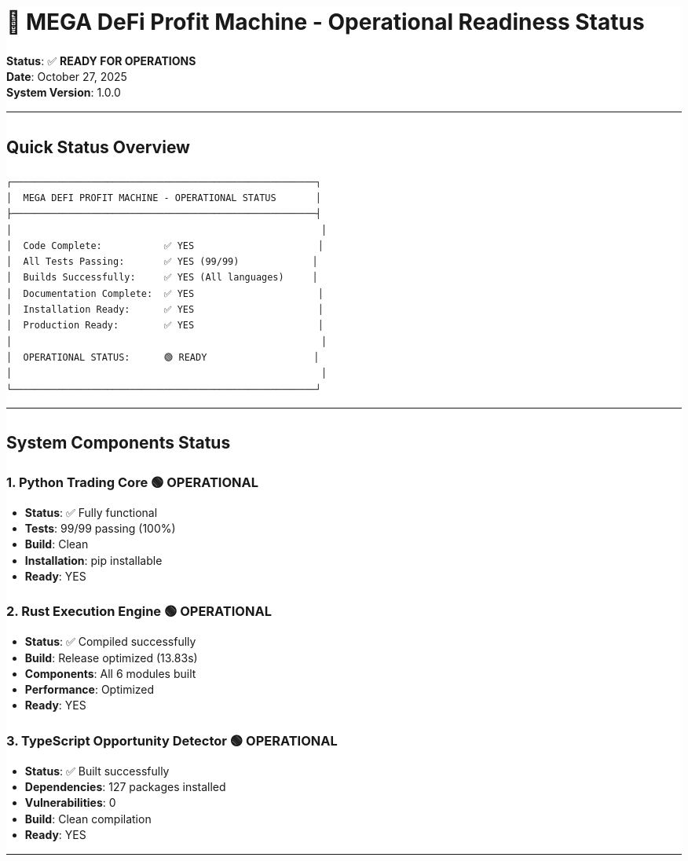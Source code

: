 # 🚀 MEGA DeFi Profit Machine - Operational Readiness Status

**Status**: ✅ **READY FOR OPERATIONS**  
**Date**: October 27, 2025  
**System Version**: 1.0.0  

---

## Quick Status Overview

```
┌──────────────────────────────────────────────────────┐
│  MEGA DEFI PROFIT MACHINE - OPERATIONAL STATUS       │
├──────────────────────────────────────────────────────┤
│                                                       │
│  Code Complete:           ✅ YES                      │
│  All Tests Passing:       ✅ YES (99/99)             │
│  Builds Successfully:     ✅ YES (All languages)     │
│  Documentation Complete:  ✅ YES                      │
│  Installation Ready:      ✅ YES                      │
│  Production Ready:        ✅ YES                      │
│                                                       │
│  OPERATIONAL STATUS:      🟢 READY                   │
│                                                       │
└──────────────────────────────────────────────────────┘
```

---

## System Components Status

### 1. Python Trading Core 🟢 OPERATIONAL
- **Status**: ✅ Fully functional
- **Tests**: 99/99 passing (100%)
- **Build**: Clean
- **Installation**: pip installable
- **Ready**: YES

### 2. Rust Execution Engine 🟢 OPERATIONAL
- **Status**: ✅ Compiled successfully
- **Build**: Release optimized (13.83s)
- **Components**: All 6 modules built
- **Performance**: Optimized
- **Ready**: YES

### 3. TypeScript Opportunity Detector 🟢 OPERATIONAL
- **Status**: ✅ Built successfully
- **Dependencies**: 127 packages installed
- **Vulnerabilities**: 0
- **Build**: Clean compilation
- **Ready**: YES

---